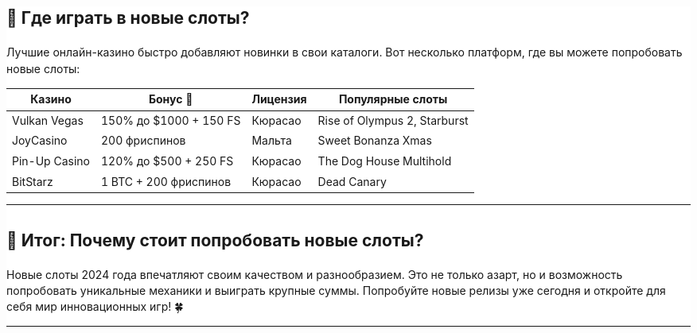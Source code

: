 
## 🎁 Где играть в новые слоты?

Лучшие онлайн-казино быстро добавляют новинки в свои каталоги. Вот несколько платформ, где вы можете попробовать новые слоты:

| Казино             | Бонус 🎁                  | Лицензия          | Популярные слоты               |
|--------------------|--------------------------|-------------------|--------------------------------|
| Vulkan Vegas       | 150% до $1000 + 150 FS  | Кюрасао           | Rise of Olympus 2, Starburst |
| JoyCasino          | 200 фриспинов           | Мальта            | Sweet Bonanza Xmas            |
| Pin-Up Casino      | 120% до $500 + 250 FS   | Кюрасао           | The Dog House Multihold       |
| BitStarz           | 1 BTC + 200 фриспинов   | Кюрасао           | Dead Canary                   |

---

## 🎉 Итог: Почему стоит попробовать новые слоты?

Новые слоты 2024 года впечатляют своим качеством и разнообразием. Это не только азарт, но и возможность попробовать уникальные механики и выиграть крупные суммы. Попробуйте новые релизы уже сегодня и откройте для себя мир инновационных игр! 🍀  

---

